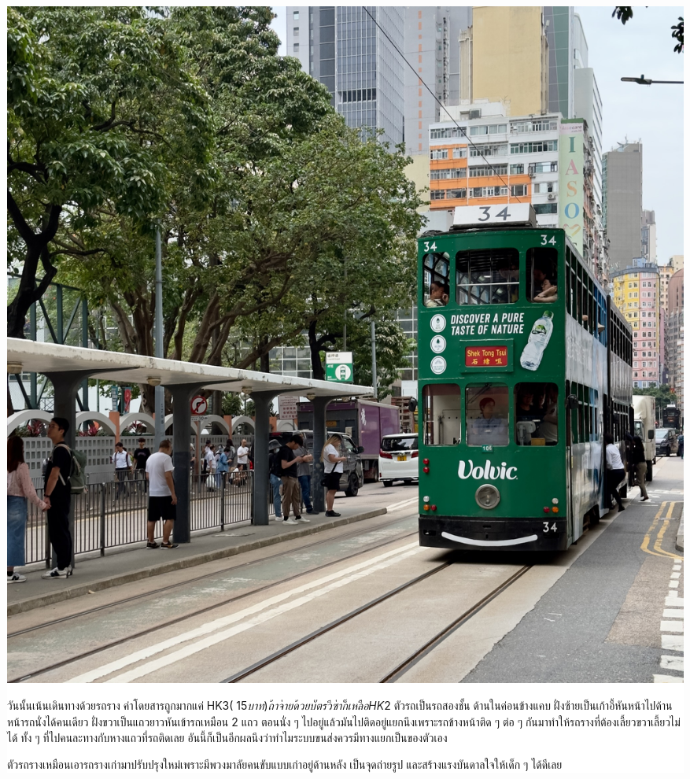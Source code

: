 ![รถรางฮ่องกง](./images/hongkong-2024/22-tram-on-road.jpeg)

วันนั้นเน้นเดินทางด้วยรถราง ค่าโดยสารถูกมากแค่ HK$3 (~15 บาท) ถ้าจ่ายด้วยบัตรวีซ่าก็เหลือ HK$2 ตัวรถเป็นรถสองชั้น ด้านในค่อนข้างแคบ ฝั่งซ้ายเป็นเก้าอี้หันหน้าไปด้านหน้ารถนั่งได้คนเดียว ฝั่งขวาเป็นแถวยาวหันเข้ารถเหมือน 2 แถว ตอนนั่ง ๆ ไปอยู่แล้วมันไปติดอยู่แยกนึงเพราะรถข้างหน้าติด ๆ ต่อ ๆ กันมาทำให้รถรางที่ต้องเลี้ยวขวาเลี้ยวไม่ได้ ทั้ง ๆ ที่ไปคนละทางกับหางแถวที่รถติดเลย อันนี้ก็เป็นอีกผลนึงว่าทำไมระบบขนส่งควรมีทางแยกเป็นของตัวเอง

ตัวรถรางเหมือนเอารถรางเก่ามาปรับปรุงใหม่เพราะมีพวงมาลัยคนขับแบบเก่าอยู่ด้านหลัง เป็นจุดถ่ายรูป และสร้างแรงบันดาลใจให้เด็ก ๆ ได้ดีเลย
